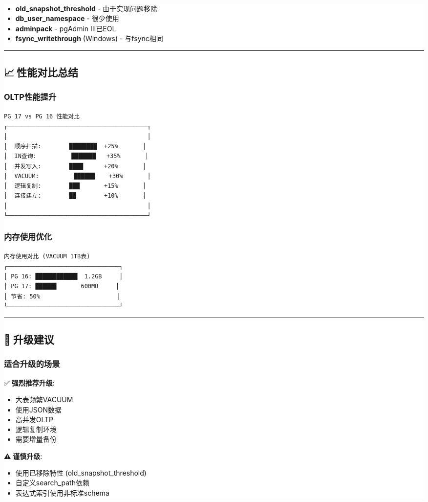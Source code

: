 - **old_snapshot_threshold** - 由于实现问题移除
- **db_user_namespace** - 很少使用
- **adminpack** - pgAdmin III已EOL
- **fsync_writethrough** (Windows) - 与fsync相同

---

## 📈 性能对比总结

### OLTP性能提升

```
PG 17 vs PG 16 性能对比
┌────────────────────────────────────────┐
│                                        │
│  顺序扫描:        ████████  +25%       │
│  IN查询:          ███████   +35%       │
│  并发写入:        ████      +20%       │
│  VACUUM:          ██████    +30%       │
│  逻辑复制:        ███       +15%       │
│  连接建立:        ██        +10%       │
│                                        │
└────────────────────────────────────────┘
```

### 内存使用优化

```
内存使用对比 (VACUUM 1TB表)
┌────────────────────────────────┐
│ PG 16: ████████████  1.2GB     │
│ PG 17: ██████       600MB     │
│ 节省: 50%                      │
└────────────────────────────────┘
```

---

## 🔧 升级建议

### 适合升级的场景

✅ **强烈推荐升级**:
- 大表频繁VACUUM
- 使用JSON数据
- 高并发OLTP
- 逻辑复制环境
- 需要增量备份

⚠️ **谨慎升级**:
- 使用已移除特性 (old_snapshot_threshold)
- 自定义search_path依赖
- 表达式索引使用非标准schema
